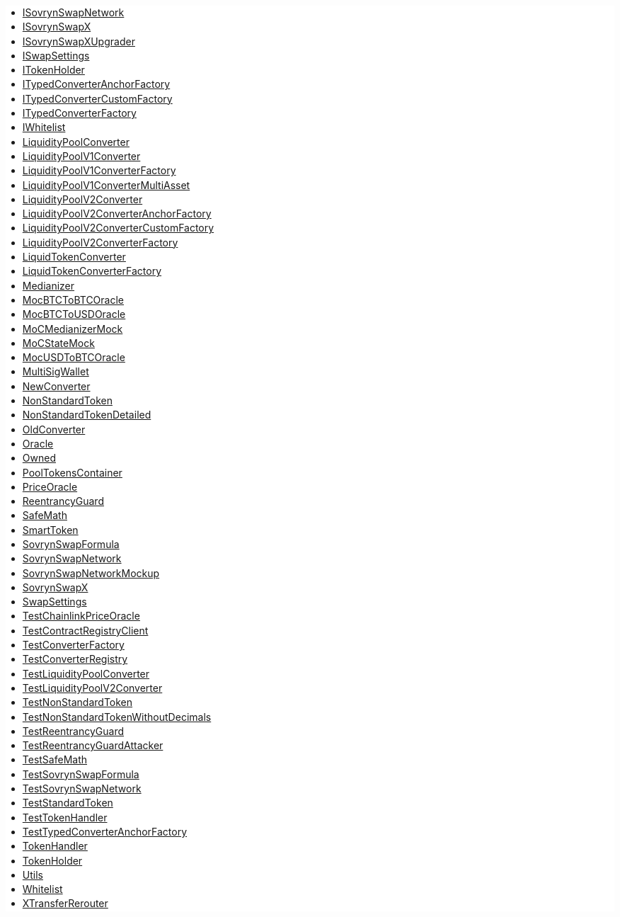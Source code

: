 * [ISovrynSwapNetwork](ISovrynSwapNetwork.md)
* [ISovrynSwapX](ISovrynSwapX.md)
* [ISovrynSwapXUpgrader](ISovrynSwapXUpgrader.md)
* [ISwapSettings](ISwapSettings.md)
* [ITokenHolder](ITokenHolder.md)
* [ITypedConverterAnchorFactory](ITypedConverterAnchorFactory.md)
* [ITypedConverterCustomFactory](ITypedConverterCustomFactory.md)
* [ITypedConverterFactory](ITypedConverterFactory.md)
* [IWhitelist](IWhitelist.md)
* [LiquidityPoolConverter](LiquidityPoolConverter.md)
* [LiquidityPoolV1Converter](LiquidityPoolV1Converter.md)
* [LiquidityPoolV1ConverterFactory](LiquidityPoolV1ConverterFactory.md)
* [LiquidityPoolV1ConverterMultiAsset](LiquidityPoolV1ConverterMultiAsset.md)
* [LiquidityPoolV2Converter](LiquidityPoolV2Converter.md)
* [LiquidityPoolV2ConverterAnchorFactory](LiquidityPoolV2ConverterAnchorFactory.md)
* [LiquidityPoolV2ConverterCustomFactory](LiquidityPoolV2ConverterCustomFactory.md)
* [LiquidityPoolV2ConverterFactory](LiquidityPoolV2ConverterFactory.md)
* [LiquidTokenConverter](LiquidTokenConverter.md)
* [LiquidTokenConverterFactory](LiquidTokenConverterFactory.md)
* [Medianizer](Medianizer.md)
* [MocBTCToBTCOracle](MocBTCToBTCOracle.md)
* [MocBTCToUSDOracle](MocBTCToUSDOracle.md)
* [MoCMedianizerMock](MoCMedianizerMock.md)
* [MoCStateMock](MoCStateMock.md)
* [MocUSDToBTCOracle](MocUSDToBTCOracle.md)
* [MultiSigWallet](MultiSigWallet.md)
* [NewConverter](NewConverter.md)
* [NonStandardToken](NonStandardToken.md)
* [NonStandardTokenDetailed](NonStandardTokenDetailed.md)
* [OldConverter](OldConverter.md)
* [Oracle](Oracle.md)
* [Owned](Owned.md)
* [PoolTokensContainer](PoolTokensContainer.md)
* [PriceOracle](PriceOracle.md)
* [ReentrancyGuard](ReentrancyGuard.md)
* [SafeMath](SafeMath.md)
* [SmartToken](SmartToken.md)
* [SovrynSwapFormula](SovrynSwapFormula.md)
* [SovrynSwapNetwork](SovrynSwapNetwork.md)
* [SovrynSwapNetworkMockup](SovrynSwapNetworkMockup.md)
* [SovrynSwapX](SovrynSwapX.md)
* [SwapSettings](SwapSettings.md)
* [TestChainlinkPriceOracle](TestChainlinkPriceOracle.md)
* [TestContractRegistryClient](TestContractRegistryClient.md)
* [TestConverterFactory](TestConverterFactory.md)
* [TestConverterRegistry](TestConverterRegistry.md)
* [TestLiquidityPoolConverter](TestLiquidityPoolConverter.md)
* [TestLiquidityPoolV2Converter](TestLiquidityPoolV2Converter.md)
* [TestNonStandardToken](TestNonStandardToken.md)
* [TestNonStandardTokenWithoutDecimals](TestNonStandardTokenWithoutDecimals.md)
* [TestReentrancyGuard](TestReentrancyGuard.md)
* [TestReentrancyGuardAttacker](TestReentrancyGuardAttacker.md)
* [TestSafeMath](TestSafeMath.md)
* [TestSovrynSwapFormula](TestSovrynSwapFormula.md)
* [TestSovrynSwapNetwork](TestSovrynSwapNetwork.md)
* [TestStandardToken](TestStandardToken.md)
* [TestTokenHandler](TestTokenHandler.md)
* [TestTypedConverterAnchorFactory](TestTypedConverterAnchorFactory.md)
* [TokenHandler](TokenHandler.md)
* [TokenHolder](TokenHolder.md)
* [Utils](Utils.md)
* [Whitelist](Whitelist.md)
* [XTransferRerouter](XTransferRerouter.md)
